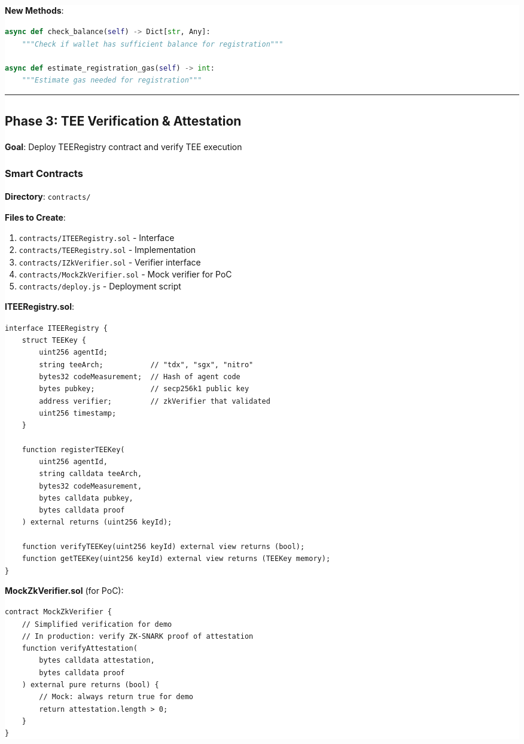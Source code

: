 **New Methods**:
```python
async def check_balance(self) -> Dict[str, Any]:
    """Check if wallet has sufficient balance for registration"""

async def estimate_registration_gas(self) -> int:
    """Estimate gas needed for registration"""
```

---

## Phase 3: TEE Verification & Attestation

**Goal**: Deploy TEERegistry contract and verify TEE execution

### Smart Contracts

**Directory**: `contracts/`

**Files to Create**:
1. `contracts/ITEERegistry.sol` - Interface
2. `contracts/TEERegistry.sol` - Implementation
3. `contracts/IZkVerifier.sol` - Verifier interface
4. `contracts/MockZkVerifier.sol` - Mock verifier for PoC
5. `contracts/deploy.js` - Deployment script

**ITEERegistry.sol**:
```solidity
interface ITEERegistry {
    struct TEEKey {
        uint256 agentId;
        string teeArch;           // "tdx", "sgx", "nitro"
        bytes32 codeMeasurement;  // Hash of agent code
        bytes pubkey;             // secp256k1 public key
        address verifier;         // zkVerifier that validated
        uint256 timestamp;
    }

    function registerTEEKey(
        uint256 agentId,
        string calldata teeArch,
        bytes32 codeMeasurement,
        bytes calldata pubkey,
        bytes calldata proof
    ) external returns (uint256 keyId);

    function verifyTEEKey(uint256 keyId) external view returns (bool);
    function getTEEKey(uint256 keyId) external view returns (TEEKey memory);
}
```

**MockZkVerifier.sol** (for PoC):
```solidity
contract MockZkVerifier {
    // Simplified verification for demo
    // In production: verify ZK-SNARK proof of attestation
    function verifyAttestation(
        bytes calldata attestation,
        bytes calldata proof
    ) external pure returns (bool) {
        // Mock: always return true for demo
        return attestation.length > 0;
    }
}
```

